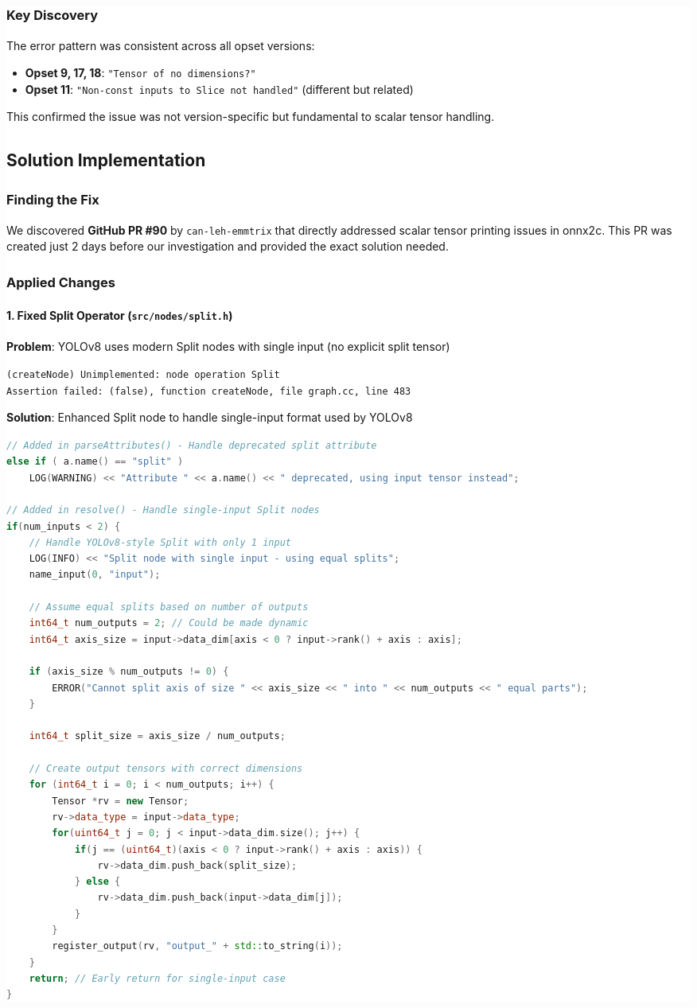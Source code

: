 ### Key Discovery
The error pattern was consistent across all opset versions:
- **Opset 9, 17, 18**: `"Tensor of no dimensions?"` 
- **Opset 11**: `"Non-const inputs to Slice not handled"` (different but related)

This confirmed the issue was not version-specific but fundamental to scalar tensor handling.

## Solution Implementation

### Finding the Fix
We discovered **GitHub PR #90** by `can-leh-emmtrix` that directly addressed scalar tensor printing issues in onnx2c. This PR was created just 2 days before our investigation and provided the exact solution needed.

### Applied Changes

#### 1. Fixed Split Operator (`src/nodes/split.h`)
**Problem**: YOLOv8 uses modern Split nodes with single input (no explicit split tensor)
```
(createNode) Unimplemented: node operation Split
Assertion failed: (false), function createNode, file graph.cc, line 483
```

**Solution**: Enhanced Split node to handle single-input format used by YOLOv8
```cpp
// Added in parseAttributes() - Handle deprecated split attribute
else if ( a.name() == "split" )
    LOG(WARNING) << "Attribute " << a.name() << " deprecated, using input tensor instead";

// Added in resolve() - Handle single-input Split nodes
if(num_inputs < 2) {
    // Handle YOLOv8-style Split with only 1 input
    LOG(INFO) << "Split node with single input - using equal splits";
    name_input(0, "input");
    
    // Assume equal splits based on number of outputs
    int64_t num_outputs = 2; // Could be made dynamic
    int64_t axis_size = input->data_dim[axis < 0 ? input->rank() + axis : axis];
    
    if (axis_size % num_outputs != 0) {
        ERROR("Cannot split axis of size " << axis_size << " into " << num_outputs << " equal parts");
    }
    
    int64_t split_size = axis_size / num_outputs;
    
    // Create output tensors with correct dimensions
    for (int64_t i = 0; i < num_outputs; i++) {
        Tensor *rv = new Tensor;
        rv->data_type = input->data_type;
        for(uint64_t j = 0; j < input->data_dim.size(); j++) {
            if(j == (uint64_t)(axis < 0 ? input->rank() + axis : axis)) {
                rv->data_dim.push_back(split_size);
            } else {
                rv->data_dim.push_back(input->data_dim[j]);
            }
        }
        register_output(rv, "output_" + std::to_string(i));
    }
    return; // Early return for single-input case
}
```
